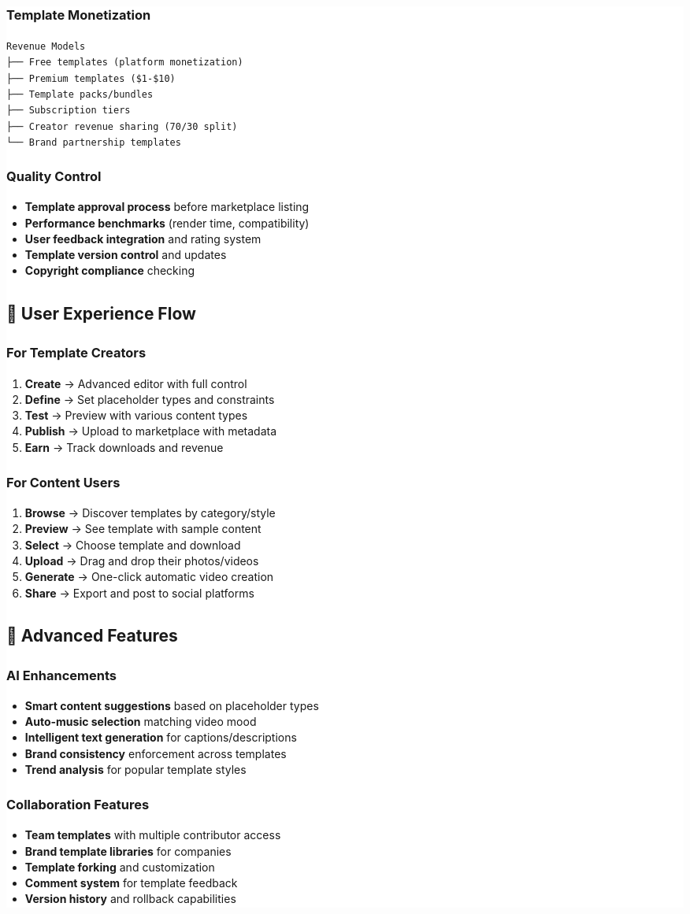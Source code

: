 ### **Template Monetization**
```
Revenue Models
├── Free templates (platform monetization)
├── Premium templates ($1-$10)
├── Template packs/bundles
├── Subscription tiers
├── Creator revenue sharing (70/30 split)
└── Brand partnership templates
```

### **Quality Control**
- **Template approval process** before marketplace listing
- **Performance benchmarks** (render time, compatibility)
- **User feedback integration** and rating system
- **Template version control** and updates
- **Copyright compliance** checking

## 📱 User Experience Flow

### **For Template Creators**
1. **Create** → Advanced editor with full control
2. **Define** → Set placeholder types and constraints  
3. **Test** → Preview with various content types
4. **Publish** → Upload to marketplace with metadata
5. **Earn** → Track downloads and revenue

### **For Content Users**
1. **Browse** → Discover templates by category/style
2. **Preview** → See template with sample content
3. **Select** → Choose template and download
4. **Upload** → Drag and drop their photos/videos
5. **Generate** → One-click automatic video creation
6. **Share** → Export and post to social platforms

## 🚀 Advanced Features

### **AI Enhancements**
- **Smart content suggestions** based on placeholder types
- **Auto-music selection** matching video mood
- **Intelligent text generation** for captions/descriptions
- **Brand consistency** enforcement across templates
- **Trend analysis** for popular template styles

### **Collaboration Features**
- **Team templates** with multiple contributor access
- **Brand template libraries** for companies
- **Template forking** and customization
- **Comment system** for template feedback
- **Version history** and rollback capabilities
